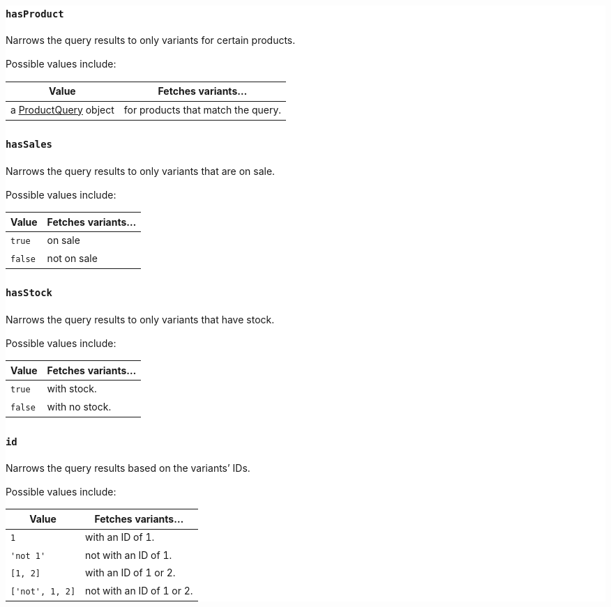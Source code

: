 
### `hasProduct`

Narrows the query results to only variants for certain products.

Possible values include:

| Value | Fetches variants…
| - | -
| a [ProductQuery](commerce3:craft\commerce\elements\db\ProductQuery) object | for products that match the query.




### `hasSales`

Narrows the query results to only variants that are on sale.

Possible values include:

| Value | Fetches variants…
| - | -
| `true` | on sale
| `false` | not on sale




### `hasStock`

Narrows the query results to only variants that have stock.

Possible values include:

| Value | Fetches variants…
| - | -
| `true` | with stock.
| `false` | with no stock.




### `id`

Narrows the query results based on the variants’ IDs.



Possible values include:

| Value | Fetches variants…
| - | -
| `1` | with an ID of 1.
| `'not 1'` | not with an ID of 1.
| `[1, 2]` | with an ID of 1 or 2.
| `['not', 1, 2]` | not with an ID of 1 or 2.
